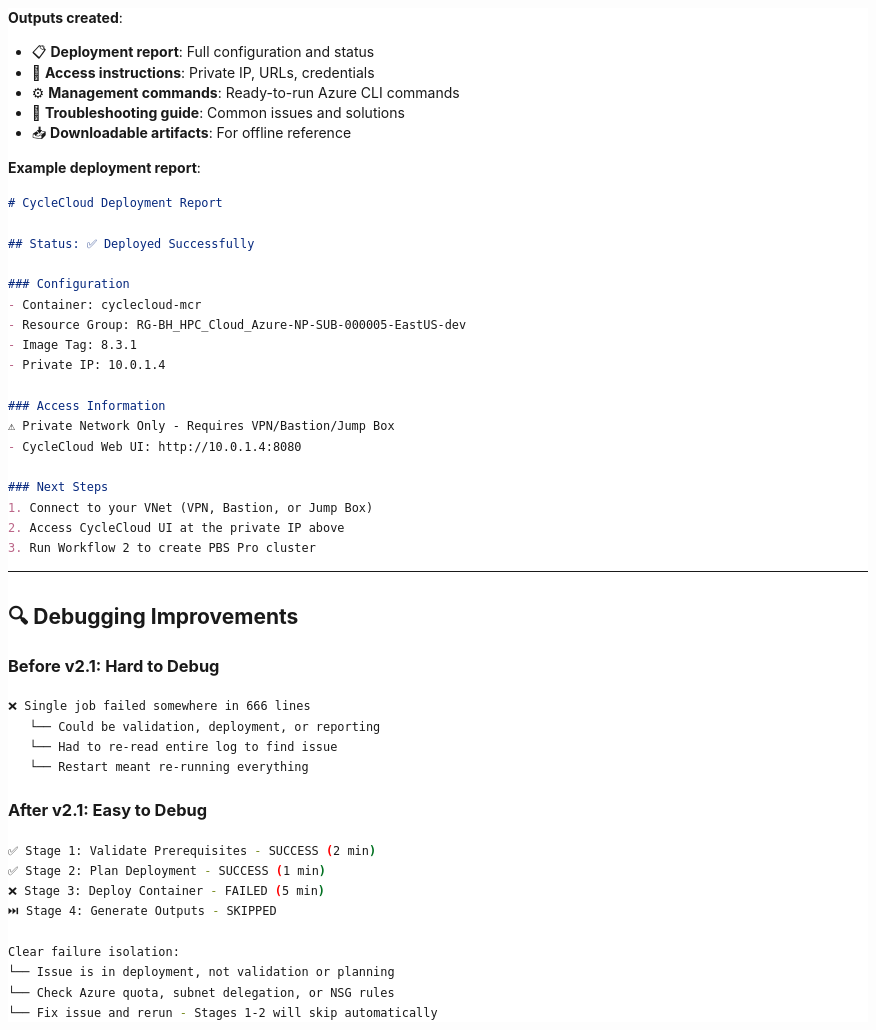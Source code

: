 **Outputs created**:
- 📋 **Deployment report**: Full configuration and status
- 🔗 **Access instructions**: Private IP, URLs, credentials  
- ⚙️ **Management commands**: Ready-to-run Azure CLI commands
- 🔧 **Troubleshooting guide**: Common issues and solutions
- 📥 **Downloadable artifacts**: For offline reference

**Example deployment report**:
```markdown
# CycleCloud Deployment Report

## Status: ✅ Deployed Successfully

### Configuration  
- Container: cyclecloud-mcr
- Resource Group: RG-BH_HPC_Cloud_Azure-NP-SUB-000005-EastUS-dev
- Image Tag: 8.3.1
- Private IP: 10.0.1.4

### Access Information  
⚠️ Private Network Only - Requires VPN/Bastion/Jump Box
- CycleCloud Web UI: http://10.0.1.4:8080

### Next Steps
1. Connect to your VNet (VPN, Bastion, or Jump Box)  
2. Access CycleCloud UI at the private IP above
3. Run Workflow 2 to create PBS Pro cluster
```

---

## 🔍 Debugging Improvements

### **Before v2.1: Hard to Debug**
```bash
❌ Single job failed somewhere in 666 lines
   └── Could be validation, deployment, or reporting
   └── Had to re-read entire log to find issue
   └── Restart meant re-running everything
```

### **After v2.1: Easy to Debug**
```bash
✅ Stage 1: Validate Prerequisites - SUCCESS (2 min)
✅ Stage 2: Plan Deployment - SUCCESS (1 min) 
❌ Stage 3: Deploy Container - FAILED (5 min)
⏭️ Stage 4: Generate Outputs - SKIPPED

Clear failure isolation:
└── Issue is in deployment, not validation or planning
└── Check Azure quota, subnet delegation, or NSG rules  
└── Fix issue and rerun - Stages 1-2 will skip automatically
```
